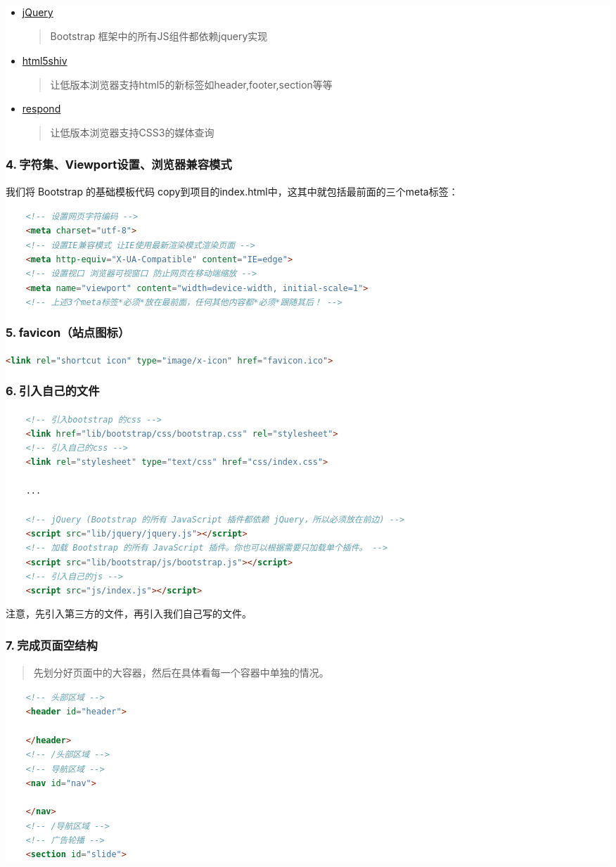 - [jQuery](https://github.com/jquery/jquery)

  > Bootstrap 框架中的所有JS组件都依赖jquery实现

- [html5shiv](https://github.com/aFarkas/html5shiv)

  > 让低版本浏览器支持html5的新标签如header,footer,section等等

- [respond](https://github.com/scottjehl/Respond)

  > 让低版本浏览器支持CSS3的媒体查询

### 4. 字符集、Viewport设置、浏览器兼容模式

我们将 Bootstrap 的基础模板代码 copy到项目的index.html中，这其中就包括最前面的三个meta标签：

```html
	<!-- 设置网页字符编码 -->
    <meta charset="utf-8">
    <!-- 设置IE兼容模式 让IE使用最新渲染模式渲染页面 -->
    <meta http-equiv="X-UA-Compatible" content="IE=edge">
    <!-- 设置视口 浏览器可视窗口 防止网页在移动端缩放 -->
    <meta name="viewport" content="width=device-width, initial-scale=1">
    <!-- 上述3个meta标签*必须*放在最前面，任何其他内容都*必须*跟随其后！ -->
```

### 5. favicon（站点图标）

```html
<link rel="shortcut icon" type="image/x-icon" href="favicon.ico">
```

### 6. 引入自己的文件

```html
    <!-- 引入bootstrap 的css -->
    <link href="lib/bootstrap/css/bootstrap.css" rel="stylesheet">
    <!-- 引入自己的css -->
    <link rel="stylesheet" type="text/css" href="css/index.css">

	...

	<!-- jQuery (Bootstrap 的所有 JavaScript 插件都依赖 jQuery，所以必须放在前边) -->
    <script src="lib/jquery/jquery.js"></script>
    <!-- 加载 Bootstrap 的所有 JavaScript 插件。你也可以根据需要只加载单个插件。 -->
    <script src="lib/bootstrap/js/bootstrap.js"></script>
    <!-- 引入自己的js -->
    <script src="js/index.js"></script>
```

注意，先引入第三方的文件，再引入我们自己写的文件。

### 7.  完成页面空结构

> 先划分好页面中的大容器，然后在具体看每一个容器中单独的情况。

```html
    <!-- 头部区域 -->
    <header id="header">
        
    </header>
    <!-- /头部区域 -->
    <!-- 导航区域 -->
    <nav id="nav">
        
    </nav>
    <!-- /导航区域 -->
    <!-- 广告轮播 -->
    <section id="slide">
```